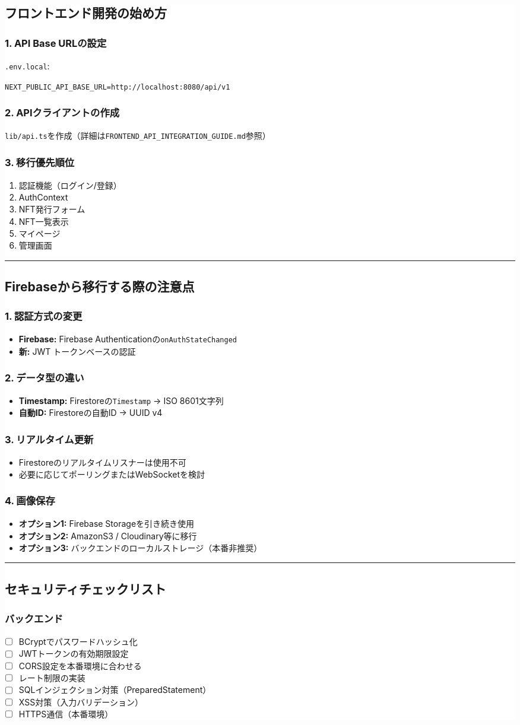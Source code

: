 
## フロントエンド開発の始め方

### 1. API Base URLの設定
`.env.local`:
```env
NEXT_PUBLIC_API_BASE_URL=http://localhost:8080/api/v1
```

### 2. APIクライアントの作成
`lib/api.ts`を作成（詳細は`FRONTEND_API_INTEGRATION_GUIDE.md`参照）

### 3. 移行優先順位
1. 認証機能（ログイン/登録）
2. AuthContext
3. NFT発行フォーム
4. NFT一覧表示
5. マイページ
6. 管理画面

---

## Firebaseから移行する際の注意点

### 1. 認証方式の変更
- **Firebase:** Firebase Authenticationの`onAuthStateChanged`
- **新:** JWT トークンベースの認証

### 2. データ型の違い
- **Timestamp:** Firestoreの`Timestamp` → ISO 8601文字列
- **自動ID:** Firestoreの自動ID → UUID v4

### 3. リアルタイム更新
- Firestoreのリアルタイムリスナーは使用不可
- 必要に応じてポーリングまたはWebSocketを検討

### 4. 画像保存
- **オプション1:** Firebase Storageを引き続き使用
- **オプション2:** AmazonS3 / Cloudinary等に移行
- **オプション3:** バックエンドのローカルストレージ（本番非推奨）

---

## セキュリティチェックリスト

### バックエンド
- [ ] BCryptでパスワードハッシュ化
- [ ] JWTトークンの有効期限設定
- [ ] CORS設定を本番環境に合わせる
- [ ] レート制限の実装
- [ ] SQLインジェクション対策（PreparedStatement）
- [ ] XSS対策（入力バリデーション）
- [ ] HTTPS通信（本番環境）
